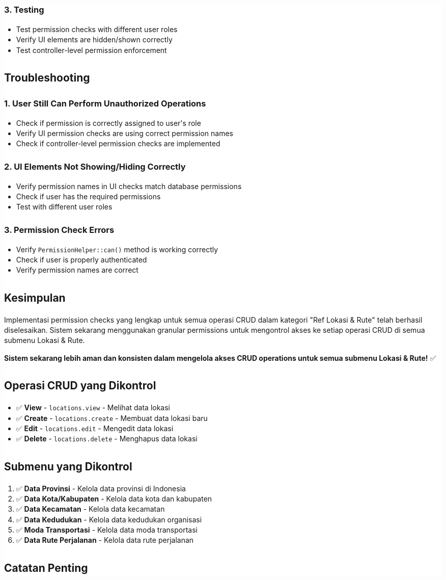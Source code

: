 ### **3. Testing**
- Test permission checks with different user roles
- Verify UI elements are hidden/shown correctly
- Test controller-level permission enforcement

## Troubleshooting

### **1. User Still Can Perform Unauthorized Operations**
- Check if permission is correctly assigned to user's role
- Verify UI permission checks are using correct permission names
- Check if controller-level permission checks are implemented

### **2. UI Elements Not Showing/Hiding Correctly**
- Verify permission names in UI checks match database permissions
- Check if user has the required permissions
- Test with different user roles

### **3. Permission Check Errors**
- Verify `PermissionHelper::can()` method is working correctly
- Check if user is properly authenticated
- Verify permission names are correct

## Kesimpulan

Implementasi permission checks yang lengkap untuk semua operasi CRUD dalam kategori "Ref Lokasi & Rute" telah berhasil diselesaikan. Sistem sekarang menggunakan granular permissions untuk mengontrol akses ke setiap operasi CRUD di semua submenu Lokasi & Rute.

**Sistem sekarang lebih aman dan konsisten dalam mengelola akses CRUD operations untuk semua submenu Lokasi & Rute!** ✅

## Operasi CRUD yang Dikontrol

- ✅ **View** - `locations.view` - Melihat data lokasi
- ✅ **Create** - `locations.create` - Membuat data lokasi baru
- ✅ **Edit** - `locations.edit` - Mengedit data lokasi
- ✅ **Delete** - `locations.delete` - Menghapus data lokasi

## Submenu yang Dikontrol

1. ✅ **Data Provinsi** - Kelola data provinsi di Indonesia
2. ✅ **Data Kota/Kabupaten** - Kelola data kota dan kabupaten
3. ✅ **Data Kecamatan** - Kelola data kecamatan
4. ✅ **Data Kedudukan** - Kelola data kedudukan organisasi
5. ✅ **Moda Transportasi** - Kelola data moda transportasi
6. ✅ **Data Rute Perjalanan** - Kelola data rute perjalanan

## Catatan Penting
